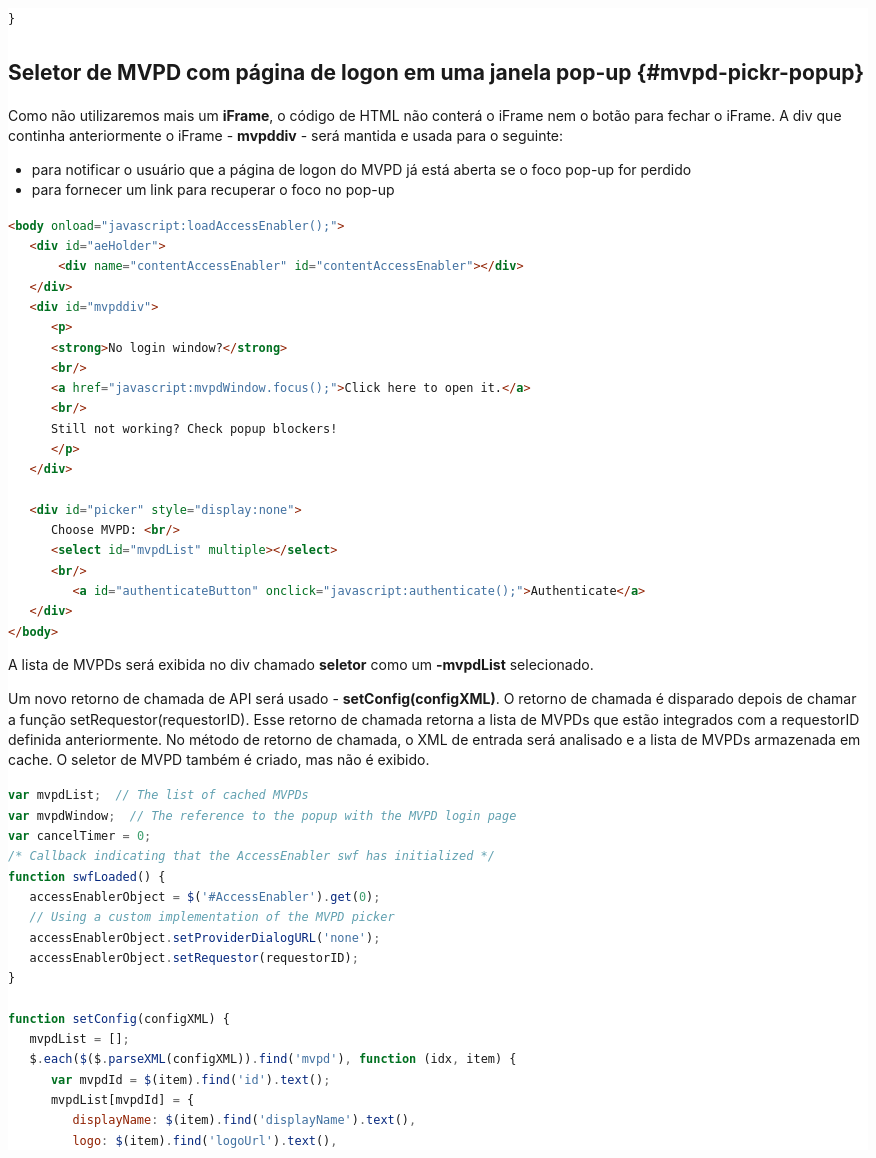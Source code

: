 ```JavaScript
}
```


## Seletor de MVPD com página de logon em uma janela pop-up {#mvpd-pickr-popup}

Como não utilizaremos mais um **iFrame**, o código de HTML não conterá o iFrame nem o botão para fechar o iFrame. A div que continha anteriormente o iFrame - **mvpddiv** - será mantida e usada para o seguinte:

* para notificar o usuário que a página de logon do MVPD já está aberta se o foco pop-up for perdido
* para fornecer um link para recuperar o foco no pop-up

```HTML
<body onload="javascript:loadAccessEnabler();"> 
   <div id="aeHolder">
       <div name="contentAccessEnabler" id="contentAccessEnabler"></div>
   </div>
   <div id="mvpddiv">
      <p>
      <strong>No login window?</strong>
      <br/>
      <a href="javascript:mvpdWindow.focus();">Click here to open it.</a>
      <br/>
      Still not working? Check popup blockers!
      </p>
   </div> 
 
   <div id="picker" style="display:none">
      Choose MVPD: <br/>
      <select id="mvpdList" multiple></select>
      <br/>
         <a id="authenticateButton" onclick="javascript:authenticate();">Authenticate</a>
   </div>
</body>
```

A lista de MVPDs será exibida no div chamado **seletor** como um **-mvpdList** selecionado.

Um novo retorno de chamada de API será usado - **setConfig(configXML)**. O retorno de chamada é disparado depois de chamar a função setRequestor(requestorID). Esse retorno de chamada retorna a lista de MVPDs que estão integrados com a requestorID definida anteriormente. No método de retorno de chamada, o XML de entrada será analisado e a lista de MVPDs armazenada em cache. O seletor de MVPD também é criado, mas não é exibido.

```JavaScript
var mvpdList;  // The list of cached MVPDs
var mvpdWindow;  // The reference to the popup with the MVPD login page
var cancelTimer = 0;
/* Callback indicating that the AccessEnabler swf has initialized */
function swfLoaded() {
   accessEnablerObject = $('#AccessEnabler').get(0);
   // Using a custom implementation of the MVPD picker
   accessEnablerObject.setProviderDialogURL('none');
   accessEnablerObject.setRequestor(requestorID); 
}

function setConfig(configXML) {
   mvpdList = [];
   $.each($($.parseXML(configXML)).find('mvpd'), function (idx, item) {
      var mvpdId = $(item).find('id').text();
      mvpdList[mvpdId] = {
         displayName: $(item).find('displayName').text(),
         logo: $(item).find('logoUrl').text(),
```
